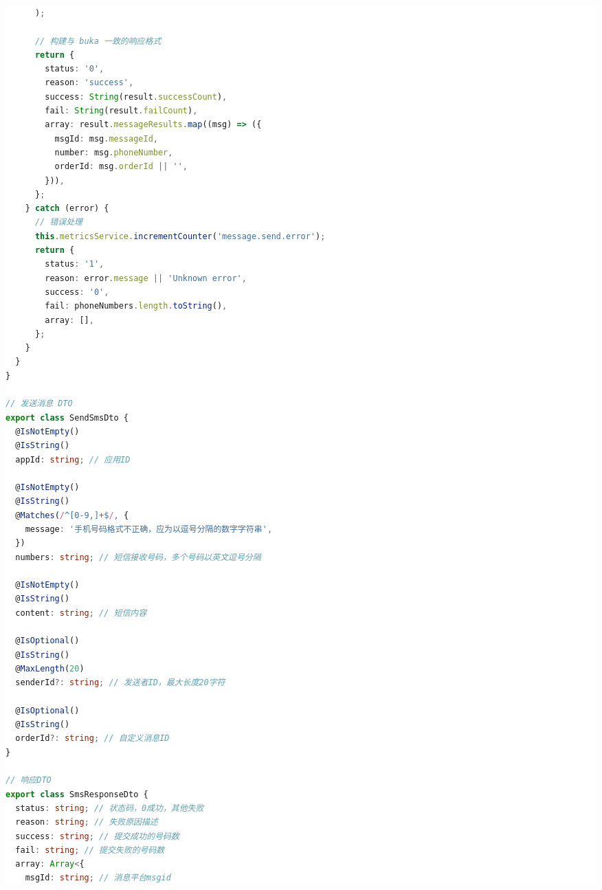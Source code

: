 ```typescript
      );

      // 构建与 buka 一致的响应格式
      return {
        status: '0',
        reason: 'success',
        success: String(result.successCount),
        fail: String(result.failCount),
        array: result.messageResults.map((msg) => ({
          msgId: msg.messageId,
          number: msg.phoneNumber,
          orderId: msg.orderId || '',
        })),
      };
    } catch (error) {
      // 错误处理
      this.metricsService.incrementCounter('message.send.error');
      return {
        status: '1',
        reason: error.message || 'Unknown error',
        success: '0',
        fail: phoneNumbers.length.toString(),
        array: [],
      };
    }
  }
}

// 发送消息 DTO
export class SendSmsDto {
  @IsNotEmpty()
  @IsString()
  appId: string; // 应用ID

  @IsNotEmpty()
  @IsString()
  @Matches(/^[0-9,]+$/, {
    message: '手机号码格式不正确，应为以逗号分隔的数字字符串',
  })
  numbers: string; // 短信接收号码，多个号码以英文逗号分隔

  @IsNotEmpty()
  @IsString()
  content: string; // 短信内容

  @IsOptional()
  @IsString()
  @MaxLength(20)
  senderId?: string; // 发送者ID，最大长度20字符

  @IsOptional()
  @IsString()
  orderId?: string; // 自定义消息ID
}

// 响应DTO
export class SmsResponseDto {
  status: string; // 状态码，0成功，其他失败
  reason: string; // 失败原因描述
  success: string; // 提交成功的号码数
  fail: string; // 提交失败的号码数
  array: Array<{
    msgId: string; // 消息平台msgid
```